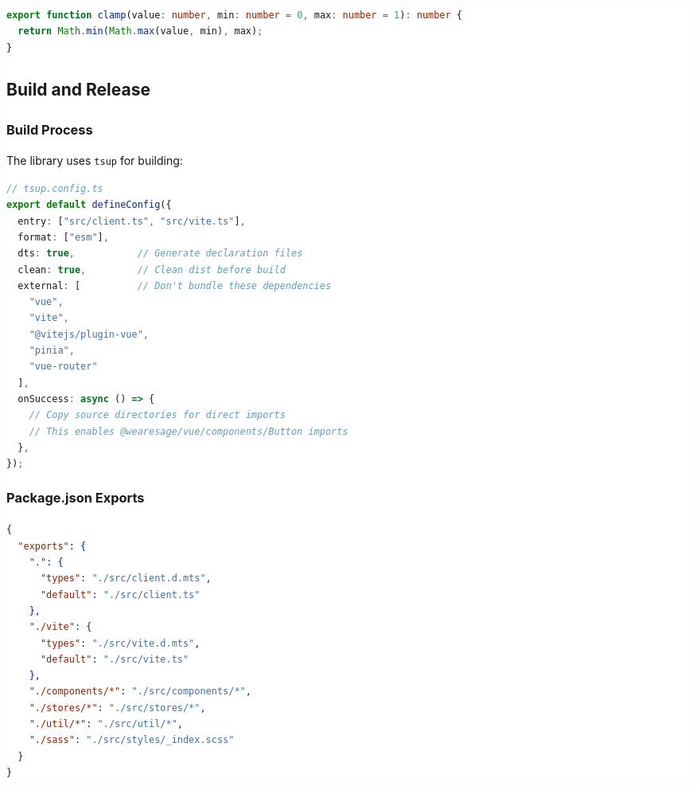 ```typescript
export function clamp(value: number, min: number = 0, max: number = 1): number {
  return Math.min(Math.max(value, min), max);
}
```

## Build and Release

### Build Process

The library uses `tsup` for building:

```typescript
// tsup.config.ts
export default defineConfig({
  entry: ["src/client.ts", "src/vite.ts"],
  format: ["esm"],
  dts: true,           // Generate declaration files
  clean: true,         // Clean dist before build
  external: [          // Don't bundle these dependencies
    "vue", 
    "vite", 
    "@vitejs/plugin-vue", 
    "pinia", 
    "vue-router"
  ],
  onSuccess: async () => {
    // Copy source directories for direct imports
    // This enables @wearesage/vue/components/Button imports
  },
});
```

### Package.json Exports

```json
{
  "exports": {
    ".": {
      "types": "./src/client.d.mts",
      "default": "./src/client.ts"
    },
    "./vite": {
      "types": "./src/vite.d.mts", 
      "default": "./src/vite.ts"
    },
    "./components/*": "./src/components/*",
    "./stores/*": "./src/stores/*",
    "./util/*": "./src/util/*",
    "./sass": "./src/styles/_index.scss"
  }
}
```
